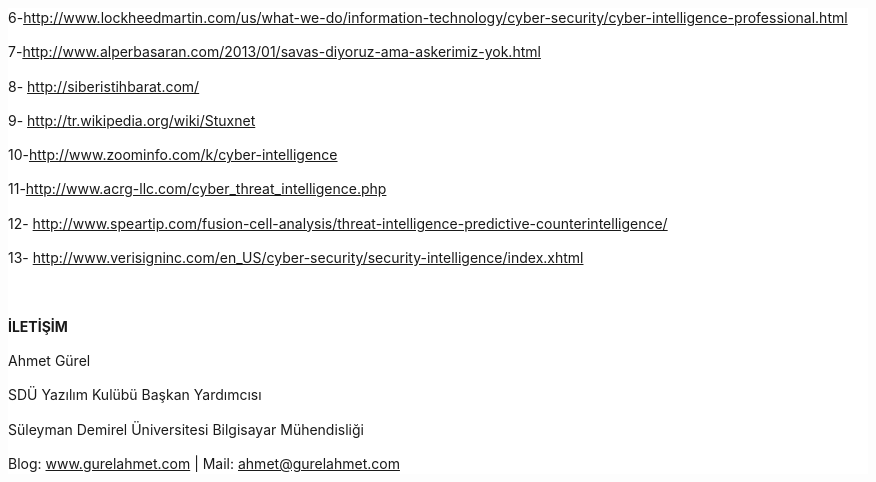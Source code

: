 6-http://www.lockheedmartin.com/us/what-we-do/information-technology/cyber-security/cyber-intelligence-professional.html

7-http://www.alperbasaran.com/2013/01/savas-diyoruz-ama-askerimiz-yok.html

8- http://siberistihbarat.com/

9- http://tr.wikipedia.org/wiki/Stuxnet

10-http://www.zoominfo.com/k/cyber-intelligence

11-http://www.acrg-llc.com/cyber_threat_intelligence.php

12- http://www.speartip.com/fusion-cell-analysis/threat-intelligence-predictive-counterintelligence/

13- http://www.verisigninc.com/en_US/cyber-security/security-intelligence/index.xhtml

<strong> </strong>

<strong>İLETİŞİM</strong>

Ahmet Gürel

SDÜ Yazılım Kulübü Başkan Yardımcısı

Süleyman Demirel Üniversitesi Bilgisayar Mühendisliği

Blog: www.gurelahmet.com | Mail: ahmet@gurelahmet.com

<script>
  (function(i,s,o,g,r,a,m){i['GoogleAnalyticsObject']=r;i[r]=i[r]||function(){
  (i[r].q=i[r].q||[]).push(arguments)},i[r].l=1*new Date();a=s.createElement(o),
  m=s.getElementsByTagName(o)[0];a.async=1;a.src=g;m.parentNode.insertBefore(a,m)
  })(window,document,'script','//www.google-analytics.com/analytics.js','ga');

  ga('create', 'UA-65335586-1', 'auto');
  ga('send', 'pageview');

</script>
